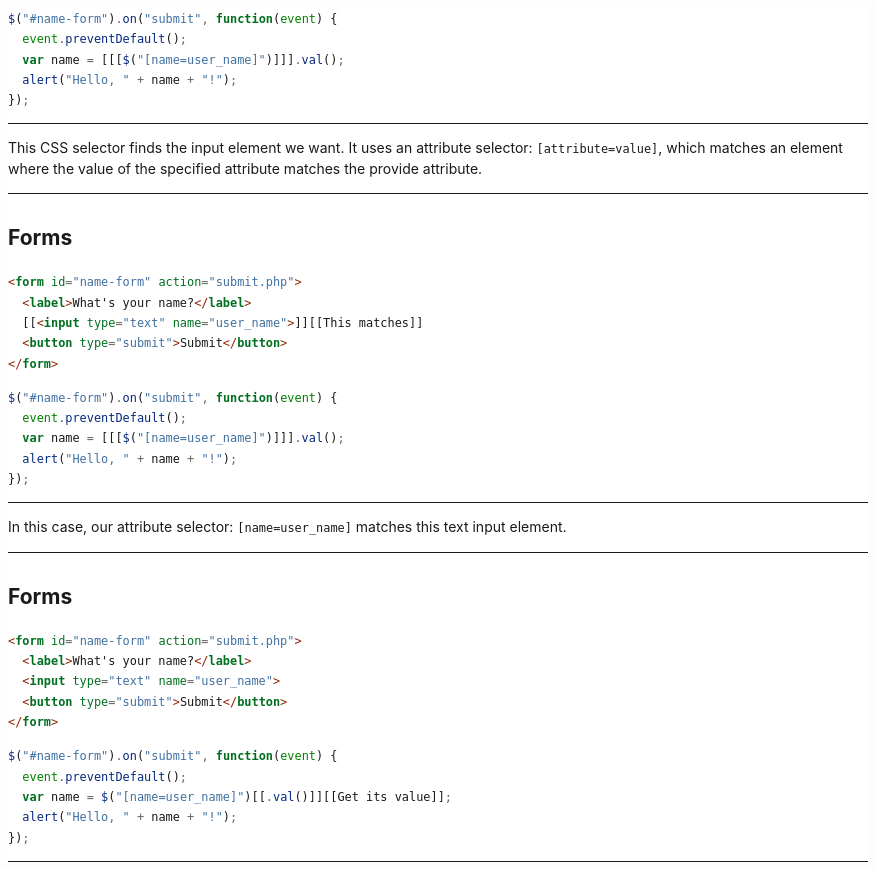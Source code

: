 ```js
$("#name-form").on("submit", function(event) {
  event.preventDefault();
  var name = [[[$("[name=user_name]")]]].val();
  alert("Hello, " + name + "!");
});
```

---
This CSS selector finds the input element we want. It uses
an attribute selector: `[attribute=value]`, which
matches an element where the value of the specified attribute
matches the provide attribute.
***************************************************************
## Forms

```html
<form id="name-form" action="submit.php">
  <label>What's your name?</label>
  [[<input type="text" name="user_name">]][[This matches]]
  <button type="submit">Submit</button>
</form>
```

```js
$("#name-form").on("submit", function(event) {
  event.preventDefault();
  var name = [[[$("[name=user_name]")]]].val();
  alert("Hello, " + name + "!");
});
```

---
In this case, our attribute selector: `[name=user_name]` matches
this text input element.
***************************************************************
## Forms

```html
<form id="name-form" action="submit.php">
  <label>What's your name?</label>
  <input type="text" name="user_name">
  <button type="submit">Submit</button>
</form>
```

```js
$("#name-form").on("submit", function(event) {
  event.preventDefault();
  var name = $("[name=user_name]")[[.val()]][[Get its value]];
  alert("Hello, " + name + "!");
});
```

---